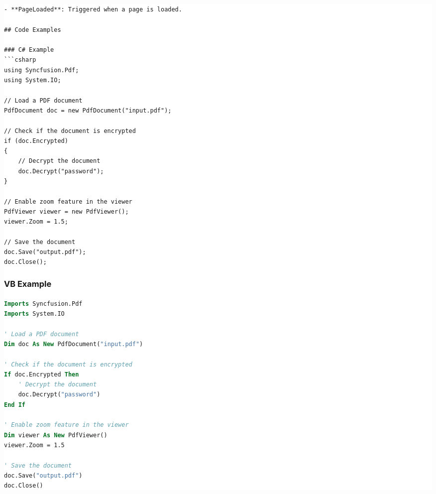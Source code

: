 ```html
- **PageLoaded**: Triggered when a page is loaded.

## Code Examples

### C# Example
```csharp
using Syncfusion.Pdf;
using System.IO;

// Load a PDF document
PdfDocument doc = new PdfDocument("input.pdf");

// Check if the document is encrypted
if (doc.Encrypted)
{
    // Decrypt the document
    doc.Decrypt("password");
}

// Enable zoom feature in the viewer
PdfViewer viewer = new PdfViewer();
viewer.Zoom = 1.5;

// Save the document
doc.Save("output.pdf");
doc.Close();
```

### VB Example
```vb
Imports Syncfusion.Pdf
Imports System.IO

' Load a PDF document
Dim doc As New PdfDocument("input.pdf")

' Check if the document is encrypted
If doc.Encrypted Then
    ' Decrypt the document
    doc.Decrypt("password")
End If

' Enable zoom feature in the viewer
Dim viewer As New PdfViewer()
viewer.Zoom = 1.5

' Save the document
doc.Save("output.pdf")
doc.Close()
```
